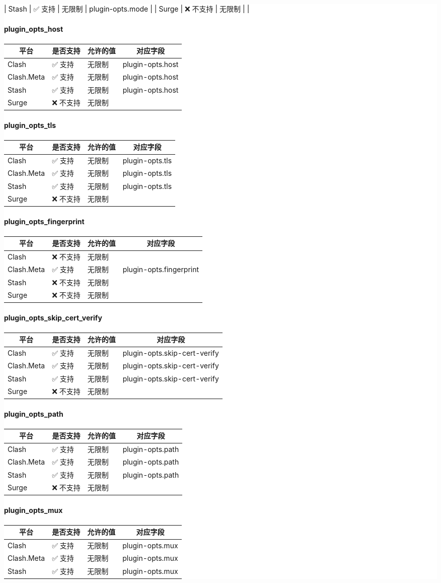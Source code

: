 | Stash | ✅ 支持 | 无限制 | plugin-opts.mode |
| Surge | ❌ 不支持 | 无限制 |  |
#### plugin_opts_host
| 平台 | 是否支持 | 允许的值 | 对应字段 |
| --- | --- | --- | --- |
| Clash | ✅ 支持 | 无限制 | plugin-opts.host |
| Clash.Meta | ✅ 支持 | 无限制 | plugin-opts.host |
| Stash | ✅ 支持 | 无限制 | plugin-opts.host |
| Surge | ❌ 不支持 | 无限制 |  |
#### plugin_opts_tls
| 平台 | 是否支持 | 允许的值 | 对应字段 |
| --- | --- | --- | --- |
| Clash | ✅ 支持 | 无限制 | plugin-opts.tls |
| Clash.Meta | ✅ 支持 | 无限制 | plugin-opts.tls |
| Stash | ✅ 支持 | 无限制 | plugin-opts.tls |
| Surge | ❌ 不支持 | 无限制 |  |
#### plugin_opts_fingerprint
| 平台 | 是否支持 | 允许的值 | 对应字段 |
| --- | --- | --- | --- |
| Clash | ❌ 不支持 | 无限制 |  |
| Clash.Meta | ✅ 支持 | 无限制 | plugin-opts.fingerprint |
| Stash | ❌ 不支持 | 无限制 |  |
| Surge | ❌ 不支持 | 无限制 |  |
#### plugin_opts_skip_cert_verify
| 平台 | 是否支持 | 允许的值 | 对应字段 |
| --- | --- | --- | --- |
| Clash | ✅ 支持 | 无限制 | plugin-opts.skip-cert-verify |
| Clash.Meta | ✅ 支持 | 无限制 | plugin-opts.skip-cert-verify |
| Stash | ✅ 支持 | 无限制 | plugin-opts.skip-cert-verify |
| Surge | ❌ 不支持 | 无限制 |  |
#### plugin_opts_path
| 平台 | 是否支持 | 允许的值 | 对应字段 |
| --- | --- | --- | --- |
| Clash | ✅ 支持 | 无限制 | plugin-opts.path |
| Clash.Meta | ✅ 支持 | 无限制 | plugin-opts.path |
| Stash | ✅ 支持 | 无限制 | plugin-opts.path |
| Surge | ❌ 不支持 | 无限制 |  |
#### plugin_opts_mux
| 平台 | 是否支持 | 允许的值 | 对应字段 |
| --- | --- | --- | --- |
| Clash | ✅ 支持 | 无限制 | plugin-opts.mux |
| Clash.Meta | ✅ 支持 | 无限制 | plugin-opts.mux |
| Stash | ✅ 支持 | 无限制 | plugin-opts.mux |